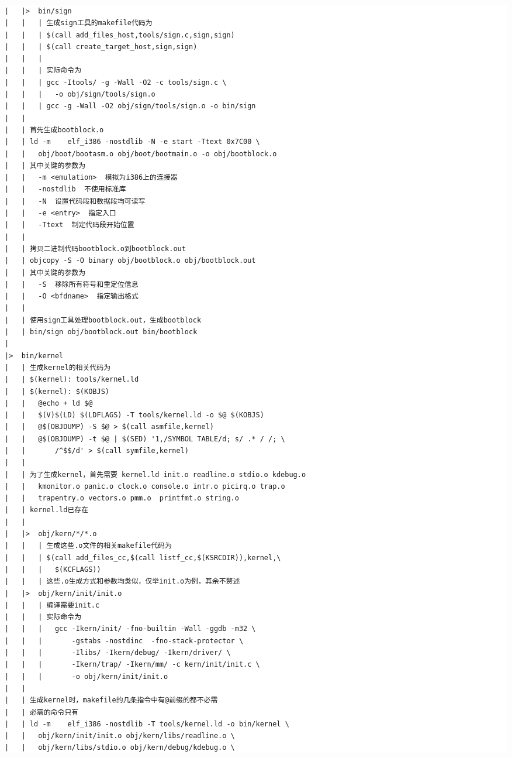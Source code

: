 ```
|	|>	bin/sign
|	|	| 生成sign工具的makefile代码为
|	|	| $(call add_files_host,tools/sign.c,sign,sign)
|	|	| $(call create_target_host,sign,sign)
|	|	| 
|	|	| 实际命令为
|	|	| gcc -Itools/ -g -Wall -O2 -c tools/sign.c \
|	|	| 	-o obj/sign/tools/sign.o
|	|	| gcc -g -Wall -O2 obj/sign/tools/sign.o -o bin/sign
|	|
|	| 首先生成bootblock.o
|	| ld -m    elf_i386 -nostdlib -N -e start -Ttext 0x7C00 \
|	|	obj/boot/bootasm.o obj/boot/bootmain.o -o obj/bootblock.o
|	| 其中关键的参数为
|	|	-m <emulation>  模拟为i386上的连接器
|	|	-nostdlib  不使用标准库
|	|	-N  设置代码段和数据段均可读写
|	|	-e <entry>  指定入口
|	|	-Ttext  制定代码段开始位置
|	|
|	| 拷贝二进制代码bootblock.o到bootblock.out
|	| objcopy -S -O binary obj/bootblock.o obj/bootblock.out
|	| 其中关键的参数为
|	|	-S  移除所有符号和重定位信息
|	|	-O <bfdname>  指定输出格式
|	|
|	| 使用sign工具处理bootblock.out，生成bootblock
|	| bin/sign obj/bootblock.out bin/bootblock
|
|>	bin/kernel
|	| 生成kernel的相关代码为
|	| $(kernel): tools/kernel.ld
|	| $(kernel): $(KOBJS)
|	| 	@echo + ld $@
|	| 	$(V)$(LD) $(LDFLAGS) -T tools/kernel.ld -o $@ $(KOBJS)
|	| 	@$(OBJDUMP) -S $@ > $(call asmfile,kernel)
|	| 	@$(OBJDUMP) -t $@ | $(SED) '1,/SYMBOL TABLE/d; s/ .* / /; \
|	| 		/^$$/d' > $(call symfile,kernel)
|	| 
|	| 为了生成kernel，首先需要 kernel.ld init.o readline.o stdio.o kdebug.o
|	|	kmonitor.o panic.o clock.o console.o intr.o picirq.o trap.o
|	|	trapentry.o vectors.o pmm.o  printfmt.o string.o
|	| kernel.ld已存在
|	|
|	|>	obj/kern/*/*.o 
|	|	| 生成这些.o文件的相关makefile代码为
|	|	| $(call add_files_cc,$(call listf_cc,$(KSRCDIR)),kernel,\
|	|	|	$(KCFLAGS))
|	|	| 这些.o生成方式和参数均类似，仅举init.o为例，其余不赘述
|	|>	obj/kern/init/init.o
|	|	| 编译需要init.c
|	|	| 实际命令为
|	|	|	gcc -Ikern/init/ -fno-builtin -Wall -ggdb -m32 \
|	|	|		-gstabs -nostdinc  -fno-stack-protector \
|	|	|		-Ilibs/ -Ikern/debug/ -Ikern/driver/ \
|	|	|		-Ikern/trap/ -Ikern/mm/ -c kern/init/init.c \
|	|	|		-o obj/kern/init/init.o
|	| 
|	| 生成kernel时，makefile的几条指令中有@前缀的都不必需
|	| 必需的命令只有
|	| ld -m    elf_i386 -nostdlib -T tools/kernel.ld -o bin/kernel \
|	| 	obj/kern/init/init.o obj/kern/libs/readline.o \
|	| 	obj/kern/libs/stdio.o obj/kern/debug/kdebug.o \
```